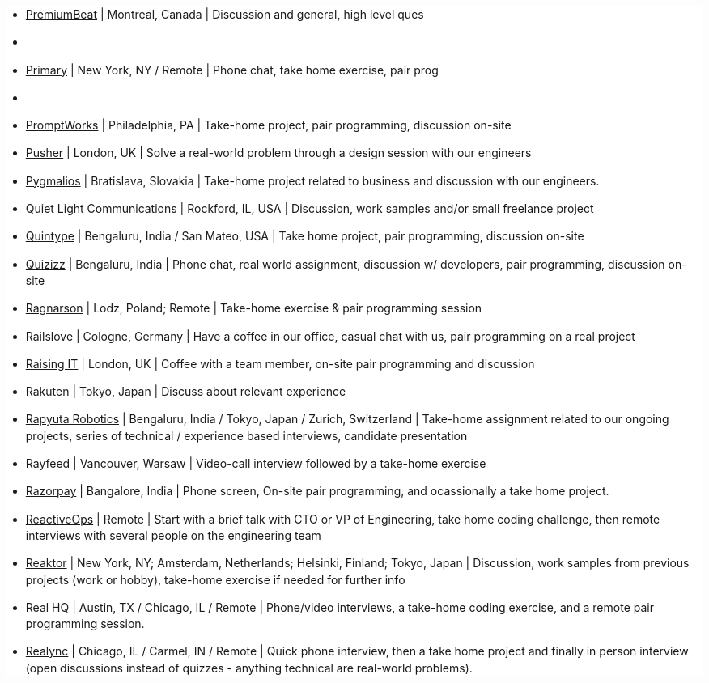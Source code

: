 -   [PremiumBeat](https://www.premiumbeat.com/careers) | Montreal, Canada | Discussion and general, high level ques
-
-   [Primary](https://www.primary.com/jobs) | New York, NY / Remote | Phone chat, take home exercise, pair prog
-
-   [PromptWorks](https://www.promptworks.com/jobs) | Philadelphia, PA | Take-home project, pair programming, discussion on-site

-   [Pusher](https://pusher.com/jobs) | London, UK | Solve a real-world problem through a design session with our engineers

-   [Pygmalios](http://pygmalios.com/en) | Bratislava, Slovakia | Take-home project related to business and discussion with our engineers.

-   [Quiet Light Communications](https://quietlightcom.com/positions-web.php) | Rockford, IL, USA | Discussion, work samples and/or small freelance project

-   [Quintype](http://www.workatquintype.com/) | Bengaluru, India / San Mateo, USA | Take home project, pair programming, discussion on-site

-   [Quizizz](https://quizizz.com/) | Bengaluru, India | Phone chat, real world assignment, discussion w/ developers, pair programming, discussion on-site

-   [Ragnarson](https://ragnarson.com/) | Lodz, Poland; Remote | Take-home exercise & pair programming session

-   [Railslove](https://www.railslove.com/) | Cologne, Germany | Have a coffee in our office, casual chat with us, pair programming on a real project

-   [Raising IT](https://www.raisingit.com/) | London, UK | Coffee with a team member, on-site pair programming and discussion

-   [Rakuten](https://jobs.rakuten.careers/careersection/rakuten_ext_cs/jobdetail.ftl?job=00000751&tz=GMT%2B09%3A00) | Tokyo, Japan | Discuss about relevant experience

-   [Rapyuta Robotics](http://www.rapyuta-robotics.com/pages/jobs.html) | Bengaluru, India / Tokyo, Japan / Zurich, Switzerland | Take-home assignment related to our ongoing projects, series of technical / experience based interviews, candidate presentation

-   [Rayfeed](https://rayfeed.com/) | Vancouver, Warsaw | Video-call interview followed by a take-home exercise

-   [Razorpay](https://razorpay.com/jobs) | Bangalore, India | Phone screen, On-site pair programming, and ocassionally a take home project.

-   [ReactiveOps](https://reactiveops.com/careers) | Remote | Start with a brief talk with CTO or VP of Engineering, take home coding challenge, then remote interviews with several people on the engineering team

-   [Reaktor](https://reaktor.com/careers) | New York, NY; Amsterdam, Netherlands; Helsinki, Finland; Tokyo, Japan | Discussion, work samples from previous projects (work or hobby), take-home exercise if needed for further info

-   [Real HQ](https://realhq.com/jobs) | Austin, TX / Chicago, IL / Remote | Phone/video interviews, a take-home coding exercise, and a remote pair programming session.

-   [Realync](https://realync.com/careers) | Chicago, IL / Carmel, IN / Remote | Quick phone interview, then a take home project and finally in person interview (open discussions instead of quizzes - anything technical are real-world problems).
